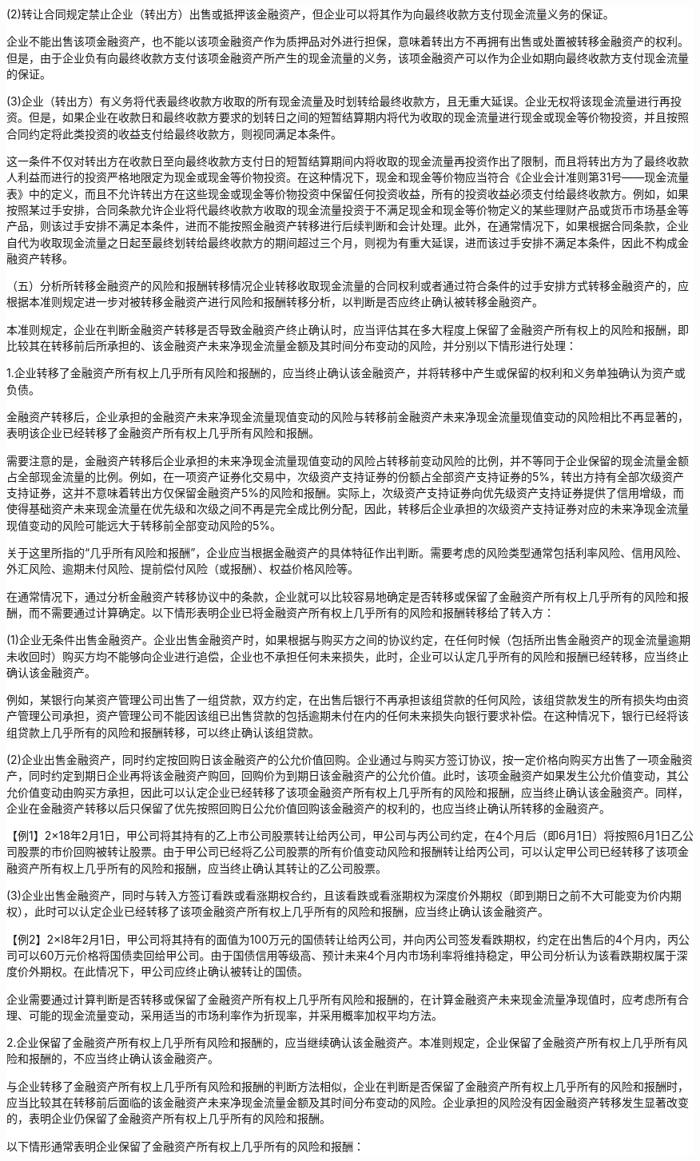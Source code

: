 (2)转让合同规定禁止企业（转出方）出售或抵押该金融资产，但企业可以将其作为向最终收款方支付现金流量义务的保证。

企业不能出售该项金融资产，也不能以该项金融资产作为质押品对外进行担保，意味着转出方不再拥有出售或处置被转移金融资产的权利。但是，由于企业负有向最终收款方支付该项金融资产所产生的现金流量的义务，该项金融资产可以作为企业如期向最终收款方支付现金流量的保证。

(3)企业（转出方）有义务将代表最终收款方收取的所有现金流量及时划转给最终收款方，且无重大延误。企业无权将该现金流量进行再投资。但是，如果企业在收款日和最终收款方要求的划转日之间的短暂结算期内将代为收取的现金流量进行现金或现金等价物投资，并且按照合同约定将此类投资的收益支付给最终收款方，则视同满足本条件。

这一条件不仅对转出方在收款日至向最终收款方支付日的短暂结算期间内将收取的现金流量再投资作出了限制，而且将转出方为了最终收款人利益而进行的投资严格地限定为现金或现金等价物投资。在这种情况下，现金和现金等价物应当符合《企业会计准则第31号——现金流量表》中的定义，而且不允许转出方在这些现金或现金等价物投资中保留任何投资收益，所有的投资收益必须支付给最终收款方。例如，如果按照某过手安排，合同条款允许企业将代最终收款方收取的现金流量投资于不满足现金和现金等价物定义的某些理财产品或货币市场基金等产品，则该过手安排不满足本条件，进而不能按照金融资产转移进行后续判断和会计处理。此外，在通常情况下，如果根据合同条款，企业自代为收取现金流量之日起至最终划转给最终收款方的期间超过三个月，则视为有重大延误，进而该过手安排不满足本条件，因此不构成金融资产转移。

（五）分析所转移金融资产的风险和报酬转移情况企业转移收取现金流量的合同权利或者通过符合条件的过手安排方式转移金融资产的，应根据本准则规定进一步对被转移金融资产进行风险和报酬转移分析，以判断是否应终止确认被转移金融资产。

本准则规定，企业在判断金融资产转移是否导致金融资产终止确认时，应当评估其在多大程度上保留了金融资产所有权上的风险和报酬，即比较其在转移前后所承担的、该金融资产未来净现金流量金额及其时间分布变动的风险，并分别以下情形进行处理：

1.企业转移了金融资产所有权上几乎所有风险和报酬的，应当终止确认该金融资产，并将转移中产生或保留的权利和义务单独确认为资产或负债。

金融资产转移后，企业承担的金融资产未来净现金流量现值变动的风险与转移前金融资产未来净现金流量现值变动的风险相比不再显著的，表明该企业已经转移了金融资产所有权上几乎所有风险和报酬。

需要注意的是，金融资产转移后企业承担的未来净现金流量现值变动的风险占转移前变动风险的比例，并不等同于企业保留的现金流量金额占全部现金流量的比例。例如，在一项资产证券化交易中，次级资产支持证券的份额占全部资产支持证券的5%，转出方持有全部次级资产支持证券，这并不意味着转出方仅保留金融资产5%的风险和报酬。实际上，次级资产支持证券向优先级资产支持证券提供了信用增级，而使得基础资产未来现金流量在优先级和次级之间不再是完全成比例分配，因此，转移后企业承担的次级资产支持证券对应的未来净现金流量现值变动的风险可能远大于转移前全部变动风险的5%。

关于这里所指的“几乎所有风险和报酬”，企业应当根据金融资产的具体特征作出判断。需要考虑的风险类型通常包括利率风险、信用风险、外汇风险、逾期未付风险、提前偿付风险（或报酬）、权益价格风险等。

在通常情况下，通过分析金融资产转移协议中的条款，企业就可以比较容易地确定是否转移或保留了金融资产所有权上几乎所有的风险和报酬，而不需要通过计算确定。以下情形表明企业已将金融资产所有权上几乎所有的风险和报酬转移给了转入方：

(1)企业无条件出售金融资产。企业出售金融资产时，如果根据与购买方之间的协议约定，在任何时候（包括所出售金融资产的现金流量逾期未收回时）购买方均不能够向企业进行追偿，企业也不承担任何未来损失，此时，企业可以认定几乎所有的风险和报酬已经转移，应当终止确认该金融资产。

例如，某银行向某资产管理公司出售了一组贷款，双方约定，在出售后银行不再承担该组贷款的任何风险，该组贷款发生的所有损失均由资产管理公司承担，资产管理公司不能因该组已出售贷款的包括逾期未付在内的任何未来损失向银行要求补偿。在这种情况下，银行已经将该组贷款上几乎所有的风险和报酬转移，可以终止确认该组贷款。

(2)企业出售金融资产，同时约定按回购日该金融资产的公允价值回购。企业通过与购买方签订协议，按一定价格向购买方出售了一项金融资产，同时约定到期日企业再将该金融资产购回，回购价为到期日该金融资产的公允价值。此时，该项金融资产如果发生公允价值变动，其公允价值变动由购买方承担，因此可以认定企业已经转移了该项金融资产所有权上几乎所有的风险和报酬，应当终止确认该金融资产。同样，企业在金融资产转移以后只保留了优先按照回购日公允价值回购该金融资产的权利的，也应当终止确认所转移的金融资产。

【例1】2×18年2月1日，甲公司将其持有的乙上市公司股票转让给丙公司，甲公司与丙公司约定，在4个月后（即6月1日）将按照6月1日乙公司股票的市价回购被转让股票。由于甲公司已经将乙公司股票的所有价值变动风险和报酬转让给丙公司，可以认定甲公司已经转移了该项金融资产所有权上几乎所有的风险和报酬，应当终止确认其转让的乙公司股票。

(3)企业出售金融资产，同时与转入方签订看跌或看涨期权合约，且该看跌或看涨期权为深度价外期权（即到期日之前不大可能变为价内期权），此时可以认定企业已经转移了该项金融资产所有权上几乎所有的风险和报酬，应当终止确认该金融资产。

【例2】2×l8年2月1日，甲公司将其持有的面值为100万元的国债转让给丙公司，并向丙公司签发看跌期权，约定在出售后的4个月内，丙公司可以60万元价格将国债卖回给甲公司。由于国债信用等级高、预计未来4个月内市场利率将维持稳定，甲公司分析认为该看跌期权属于深度价外期权。在此情况下，甲公司应终止确认被转让的国债。

企业需要通过计算判断是否转移或保留了金融资产所有权上几乎所有风险和报酬的，在计算金融资产未来现金流量净现值时，应考虑所有合理、可能的现金流量变动，采用适当的市场利率作为折现率，并采用概率加权平均方法。

2.企业保留了金融资产所有权上几乎所有风险和报酬的，应当继续确认该金融资产。本准则规定，企业保留了金融资产所有权上几乎所有风险和报酬的，不应当终止确认该金融资产。

与企业转移了金融资产所有权上几乎所有风险和报酬的判断方法相似，企业在判断是否保留了金融资产所有权上几乎所有的风险和报酬时，应当比较其在转移前后面临的该金融资产未来净现金流量金额及其时间分布变动的风险。企业承担的风险没有因金融资产转移发生显著改变的，表明企业仍保留了金融资产所有权上几乎所有的风险和报酬。

以下情形通常表明企业保留了金融资产所有权上几乎所有的风险和报酬：

